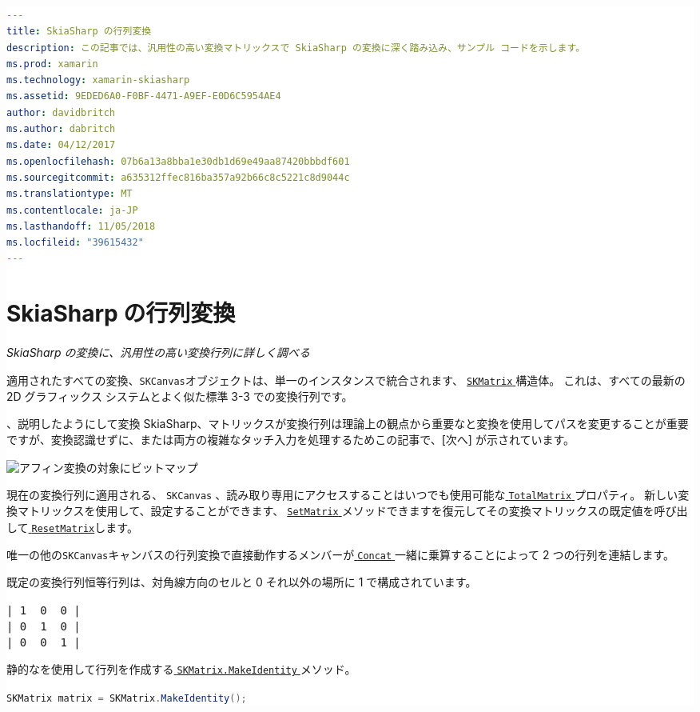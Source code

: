 ```yaml
---
title: SkiaSharp の行列変換
description: この記事では、汎用性の高い変換マトリックスで SkiaSharp の変換に深く踏み込み、サンプル コードを示します。
ms.prod: xamarin
ms.technology: xamarin-skiasharp
ms.assetid: 9EDED6A0-F0BF-4471-A9EF-E0D6C5954AE4
author: davidbritch
ms.author: dabritch
ms.date: 04/12/2017
ms.openlocfilehash: 07b6a13a8bba1e30db1d69e49aa87420bbbdf601
ms.sourcegitcommit: a635312ffec816ba357a92b66c8c5221c8d9044c
ms.translationtype: MT
ms.contentlocale: ja-JP
ms.lasthandoff: 11/05/2018
ms.locfileid: "39615432"
---
```

# <a name="matrix-transforms-in-skiasharp"></a>SkiaSharp の行列変換

_SkiaSharp の変換に、汎用性の高い変換行列に詳しく調べる_

適用されたすべての変換、`SKCanvas`オブジェクトは、単一のインスタンスで統合されます、 [ `SKMatrix` ](xref:SkiaSharp.SKMatrix)構造体。 これは、すべての最新の 2D グラフィックス システムとよく似た標準 3-3 での変換行列です。

、説明したようにして変換 SkiaSharp、マトリックスが変換行列は理論上の観点から重要なと変換を使用してパスを変更することが重要ですが、変換認識せずに、または両方の複雑なタッチ入力を処理するためこの記事で、[次へ] が示されています。

![](matrix-images/matrixtransformexample.png "アフィン変換の対象にビットマップ")

現在の変換行列に適用される、 `SKCanvas` 、読み取り専用にアクセスすることはいつでも使用可能な[ `TotalMatrix` ](xref:SkiaSharp.SKCanvas.TotalMatrix)プロパティ。 新しい変換マトリックスを使用して、設定することができます、 [ `SetMatrix` ](xref:SkiaSharp.SKCanvas.SetMatrix(SkiaSharp.SKMatrix))メソッドできますを復元してその変換マトリックスの既定値を呼び出して[ `ResetMatrix`](xref:SkiaSharp.SKCanvas.ResetMatrix)します。

唯一の他の`SKCanvas`キャンバスの行列変換で直接動作するメンバーが[ `Concat` ](xref:SkiaSharp.SKCanvas.Concat(SkiaSharp.SKMatrix@))一緒に乗算することによって 2 つの行列を連結します。

既定の変換行列恒等行列は、対角線方向のセルと 0 それ以外の場所に 1 で構成されています。

<pre>
| 1  0  0 |
| 0  1  0 |
| 0  0  1 |
</pre>

静的なを使用して行列を作成する[ `SKMatrix.MakeIdentity` ](xref:SkiaSharp.SKMatrix.MakeIdentity)メソッド。

```csharp
SKMatrix matrix = SKMatrix.MakeIdentity();
```
